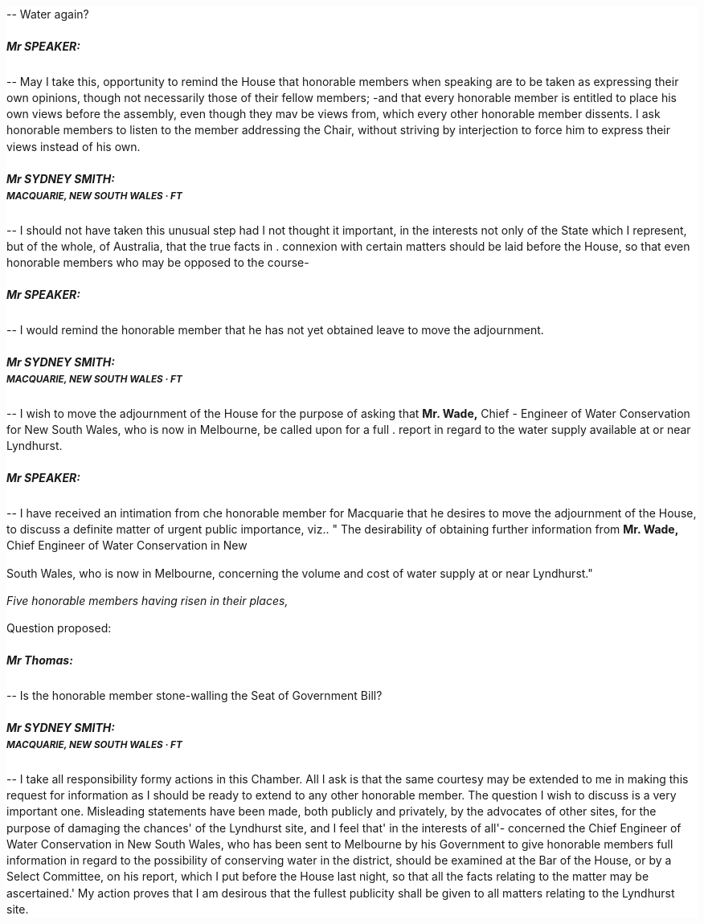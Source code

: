 --  Water again? 

##### Mr SPEAKER:

-- May I take this, opportunity to remind the House that honorable members when speaking are to be taken as expressing their own opinions, though not necessarily those of their fellow members; -and that every honorable member is entitled to place his own views before the assembly, even though they mav be views from, which every other honorable member dissents. I ask honorable members to listen to the member addressing the Chair, without striving by interjection to force him to express their views instead of his own. 

##### Mr SYDNEY SMITH:<br><small class="text-muted">MACQUARIE, NEW SOUTH WALES &middot; FT</small>

-- I should not have taken this unusual step had I not thought it important, in the interests not only of the State which I represent, but of the whole, of Australia, that the true facts in . connexion with certain matters should be laid before the House, so that even honorable members who may be opposed to the course- 

##### Mr SPEAKER:

-- I would remind the honorable member that he has not yet obtained leave to move the adjournment. 

##### Mr SYDNEY SMITH:<br><small class="text-muted">MACQUARIE, NEW SOUTH WALES &middot; FT</small>

-- I wish to move the adjournment of the House for the purpose of asking that  **Mr. Wade,**  Chief - Engineer of Water Conservation for New South Wales, who is now in Melbourne, be called upon for a full . report in regard to the water supply available at or near Lyndhurst. 

##### Mr SPEAKER:

-- I have received an intimation from che honorable member for Macquarie that he desires to move the adjournment of the House, to discuss a definite matter of urgent public importance, viz.. " The desirability of obtaining further information from  **Mr. Wade,**  Chief Engineer of Water Conservation in New 

South Wales, who is now in Melbourne, concerning the volume and cost of water supply at or near Lyndhurst." 


 *Five honorable members having risen in their places,* 


Question proposed: 

##### Mr Thomas:

--  Is the honorable member stone-walling the Seat of Government Bill? 

##### Mr SYDNEY SMITH:<br><small class="text-muted">MACQUARIE, NEW SOUTH WALES &middot; FT</small>

-- I take all responsibility formy actions in this Chamber. All I ask is that the same courtesy may be extended to me in making this request for information as I should be ready to extend to any other honorable member. The question I wish to discuss is a very important one. Misleading statements have been made, both publicly and privately, by the advocates of other sites, for the purpose of damaging the chances' of the Lyndhurst site, and I feel that' in the interests of all'- concerned the Chief Engineer of Water Conservation in New South Wales, who has been sent to Melbourne by his Government to give honorable members full information in regard to the possibility of conserving water in the district, should be examined at the Bar of the House, or by a Select Committee, on his report, which I put before the House last night, so that all the facts relating to the matter may be ascertained.' My action proves that I am desirous that the fullest publicity shall be given to all matters relating to the Lyndhurst site. 
